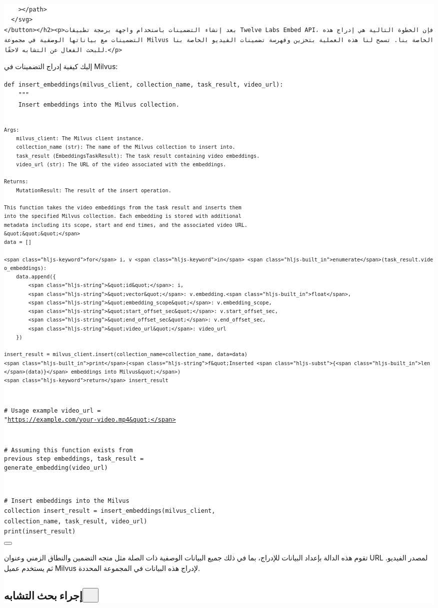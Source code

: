         ></path>
      </svg>
    </button></h2><p>بعد إنشاء التضمينات باستخدام واجهة برمجة تطبيقات Twelve Labs Embed API، فإن الخطوة التالية هي إدراج هذه التضمينات مع بياناتها الوصفية في مجموعة Milvus الخاصة بنا. تسمح لنا هذه العملية بتخزين وفهرسة تضمينات الفيديو الخاصة بنا للبحث الفعال عن التشابه لاحقًا.</p>
<p>إليك كيفية إدراج التضمينات في Milvus:</p>
<pre><code translate="no" class="language-python"><span class="hljs-keyword">def</span> <span class="hljs-title function_">insert_embeddings</span>(<span class="hljs-params">milvus_client, collection_name, task_result, video_url</span>):
    <span class="hljs-string">&quot;&quot;&quot;
    Insert embeddings into the Milvus collection.

    Args:
        milvus_client: The Milvus client instance.
        collection_name (str): The name of the Milvus collection to insert into.
        task_result (EmbeddingsTaskResult): The task result containing video embeddings.
        video_url (str): The URL of the video associated with the embeddings.

    Returns:
        MutationResult: The result of the insert operation.

    This function takes the video embeddings from the task result and inserts them
    into the specified Milvus collection. Each embedding is stored with additional
    metadata including its scope, start and end times, and the associated video URL.
    &quot;&quot;&quot;</span>
    data = []

    <span class="hljs-keyword">for</span> i, v <span class="hljs-keyword">in</span> <span class="hljs-built_in">enumerate</span>(task_result.video_embeddings):
        data.append({
            <span class="hljs-string">&quot;id&quot;</span>: i,
            <span class="hljs-string">&quot;vector&quot;</span>: v.embedding.<span class="hljs-built_in">float</span>,
            <span class="hljs-string">&quot;embedding_scope&quot;</span>: v.embedding_scope,
            <span class="hljs-string">&quot;start_offset_sec&quot;</span>: v.start_offset_sec,
            <span class="hljs-string">&quot;end_offset_sec&quot;</span>: v.end_offset_sec,
            <span class="hljs-string">&quot;video_url&quot;</span>: video_url
        })

    insert_result = milvus_client.insert(collection_name=collection_name, data=data)
    <span class="hljs-built_in">print</span>(<span class="hljs-string">f&quot;Inserted <span class="hljs-subst">{<span class="hljs-built_in">len</span>(data)}</span> embeddings into Milvus&quot;</span>)
    <span class="hljs-keyword">return</span> insert_result

<span class="hljs-comment"># Usage example</span>
video_url = <span class="hljs-string">&quot;https://example.com/your-video.mp4&quot;</span>

<span class="hljs-comment"># Assuming this function exists from previous step</span>
embeddings, task_result = generate_embedding(video_url)

<span class="hljs-comment"># Insert embeddings into the Milvus collection</span>
insert_result = insert_embeddings(milvus_client, collection_name, task_result, video_url)
<span class="hljs-built_in">print</span>(insert_result)
<button class="copy-code-btn"></button></code></pre>
<p>تقوم هذه الدالة بإعداد البيانات للإدراج، بما في ذلك جميع البيانات الوصفية ذات الصلة مثل متجه التضمين والنطاق الزمني وعنوان URL لمصدر الفيديو. ثم يستخدم عميل Milvus لإدراج هذه البيانات في المجموعة المحددة.</p>
<h2 id="Performing-Similarity-Search" class="common-anchor-header">إجراء بحث التشابه<button data-href="#Performing-Similarity-Search" class="anchor-icon" translate="no">
      <svg translate="no"
        aria-hidden="true"
        focusable="false"
        height="20"
        version="1.1"
        viewBox="0 0 16 16"
        width="16"
      >